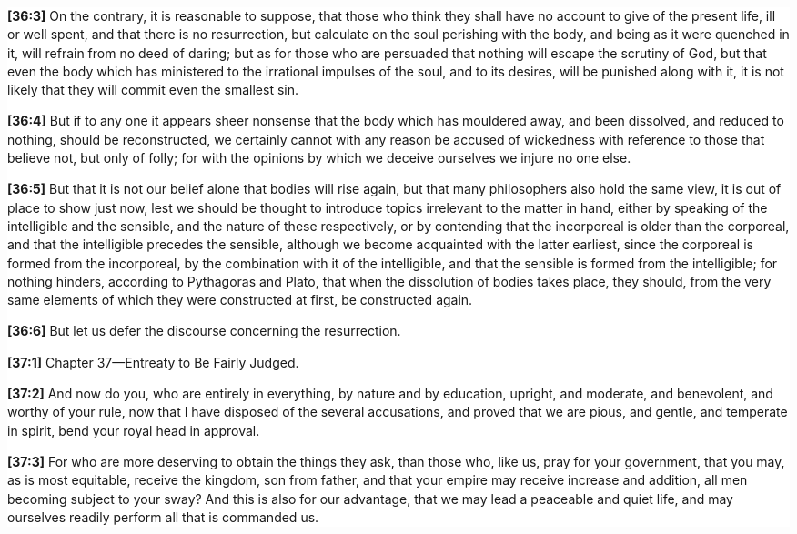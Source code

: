 **[36:3]** On the contrary, it is reasonable to suppose, that those who think they shall have no account to give of the present life, ill or well spent, and that there is no resurrection, but calculate on the soul perishing with the body, and being as it were quenched in it, will refrain from no deed of daring; but as for those who are persuaded that nothing will escape the scrutiny of God, but that even the body which has ministered to the irrational impulses of the soul, and to its desires, will be punished along with it, it is not likely that they will commit even the smallest sin.

**[36:4]** But if to any one it appears sheer nonsense that the body which has mouldered away, and been dissolved, and reduced to nothing, should be reconstructed, we certainly cannot with any reason be accused of wickedness with reference to those that believe not, but only of folly; for with the opinions by which we deceive ourselves we injure no one else.

**[36:5]** But that it is not our belief alone that bodies will rise again, but that many philosophers also hold the same view, it is out of place to show just now, lest we should be thought to introduce topics irrelevant to the matter in hand, either by speaking of the intelligible and the sensible, and the nature of these respectively, or by contending that the incorporeal is older than the corporeal, and that the intelligible precedes the sensible, although we become acquainted with the latter earliest, since the corporeal is formed from the incorporeal, by the combination with it of the intelligible, and that the sensible is formed from the intelligible; for nothing hinders, according to Pythagoras and Plato, that when the dissolution of bodies takes place, they should, from the very same elements of which they were constructed at first, be constructed again.

**[36:6]** But let us defer the discourse concerning the resurrection.

**[37:1]** Chapter 37—Entreaty to Be Fairly Judged.

**[37:2]** And now do you, who are entirely in everything, by nature and by education, upright, and moderate, and benevolent, and worthy of your rule, now that I have disposed of the several accusations, and proved that we are pious, and gentle, and temperate in spirit, bend your royal head in approval.

**[37:3]** For who are more deserving to obtain the things they ask, than those who, like us, pray for your government, that you may, as is most equitable, receive the kingdom, son from father, and that your empire may receive increase and addition, all men becoming subject to your sway? And this is also for our advantage, that we may lead a peaceable and quiet life, and may ourselves readily perform all that is commanded us.

